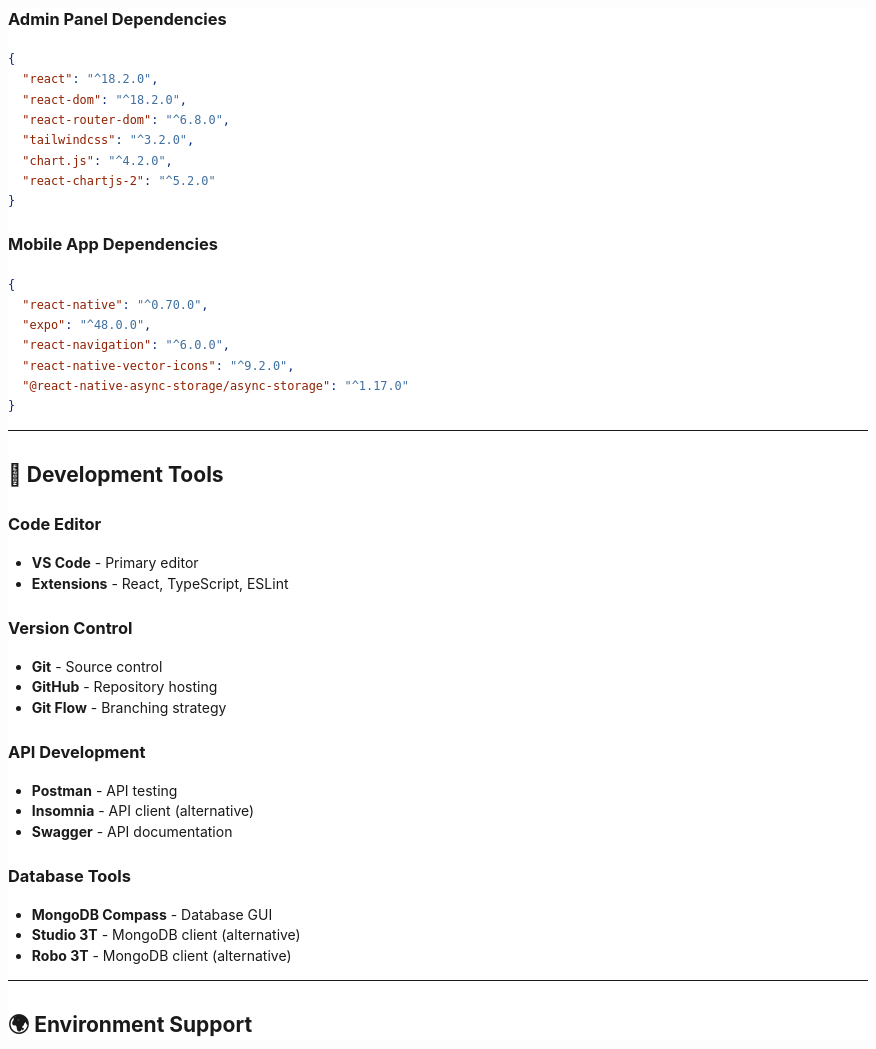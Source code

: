 ### **Admin Panel Dependencies**
```json
{
  "react": "^18.2.0",
  "react-dom": "^18.2.0",
  "react-router-dom": "^6.8.0",
  "tailwindcss": "^3.2.0",
  "chart.js": "^4.2.0",
  "react-chartjs-2": "^5.2.0"
}
```

### **Mobile App Dependencies**
```json
{
  "react-native": "^0.70.0",
  "expo": "^48.0.0",
  "react-navigation": "^6.0.0",
  "react-native-vector-icons": "^9.2.0",
  "@react-native-async-storage/async-storage": "^1.17.0"
}
```

---

## 🔧 Development Tools

### **Code Editor**
- **VS Code** - Primary editor
- **Extensions** - React, TypeScript, ESLint

### **Version Control**
- **Git** - Source control
- **GitHub** - Repository hosting
- **Git Flow** - Branching strategy

### **API Development**
- **Postman** - API testing
- **Insomnia** - API client (alternative)
- **Swagger** - API documentation

### **Database Tools**
- **MongoDB Compass** - Database GUI
- **Studio 3T** - MongoDB client (alternative)
- **Robo 3T** - MongoDB client (alternative)

---

## 🌍 Environment Support
